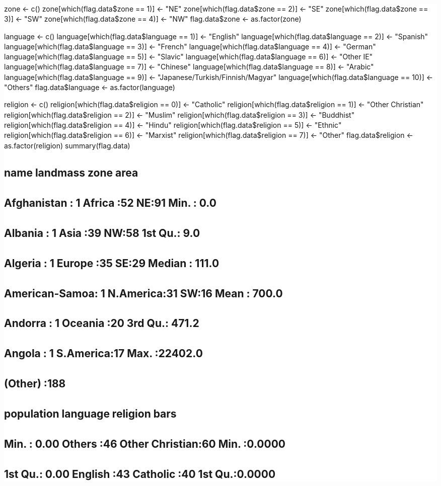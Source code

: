zone  <-  c()
zone[which(flag.data$zone  == 1)]  <- "NE"
zone[which(flag.data$zone  == 2)]  <- "SE"
zone[which(flag.data$zone  == 3)]  <- "SW"
zone[which(flag.data$zone  == 4)]  <- "NW"
flag.data$zone <- as.factor(zone)

language  <- c()
language[which(flag.data$language  == 1)]  <- "English"
language[which(flag.data$language  == 2)]  <- "Spanish"
language[which(flag.data$language  == 3)]  <- "French"
language[which(flag.data$language  == 4)]  <- "German"
language[which(flag.data$language  == 5)]  <- "Slavic"
language[which(flag.data$language  == 6)]  <- "Other IE"
language[which(flag.data$language  == 7)]  <- "Chinese"
language[which(flag.data$language  == 8)]  <- "Arabic"
language[which(flag.data$language  == 9)]  <- "Japanese/Turkish/Finnish/Magyar"
language[which(flag.data$language  == 10)]  <- "Others"
flag.data$language  <- as.factor(language)


religion <- c()
religion[which(flag.data$religion  == 0)]  <- "Catholic"
religion[which(flag.data$religion  == 1)]  <- "Other Christian"
religion[which(flag.data$religion  == 2)]  <- "Muslim"
religion[which(flag.data$religion  == 3)]  <- "Buddhist"
religion[which(flag.data$religion  == 4)]  <- "Hindu"
religion[which(flag.data$religion  == 5)]  <- "Ethnic"
religion[which(flag.data$religion  == 6)]  <- "Marxist"
religion[which(flag.data$religion  == 7)]  <- "Other"
flag.data$religion  <- as.factor(religion)
summary(flag.data)
##              name          landmass  zone         area        
##  Afghanistan   :  1   Africa   :52   NE:91   Min.   :    0.0  
##  Albania       :  1   Asia     :39   NW:58   1st Qu.:    9.0  
##  Algeria       :  1   Europe   :35   SE:29   Median :  111.0  
##  American-Samoa:  1   N.America:31   SW:16   Mean   :  700.0  
##  Andorra       :  1   Oceania  :20           3rd Qu.:  471.2  
##  Angola        :  1   S.America:17           Max.   :22402.0  
##  (Other)       :188                                           
##    population          language             religion       bars       
##  Min.   :   0.00   Others  :46   Other Christian:60   Min.   :0.0000  
##  1st Qu.:   0.00   English :43   Catholic       :40   1st Qu.:0.0000  